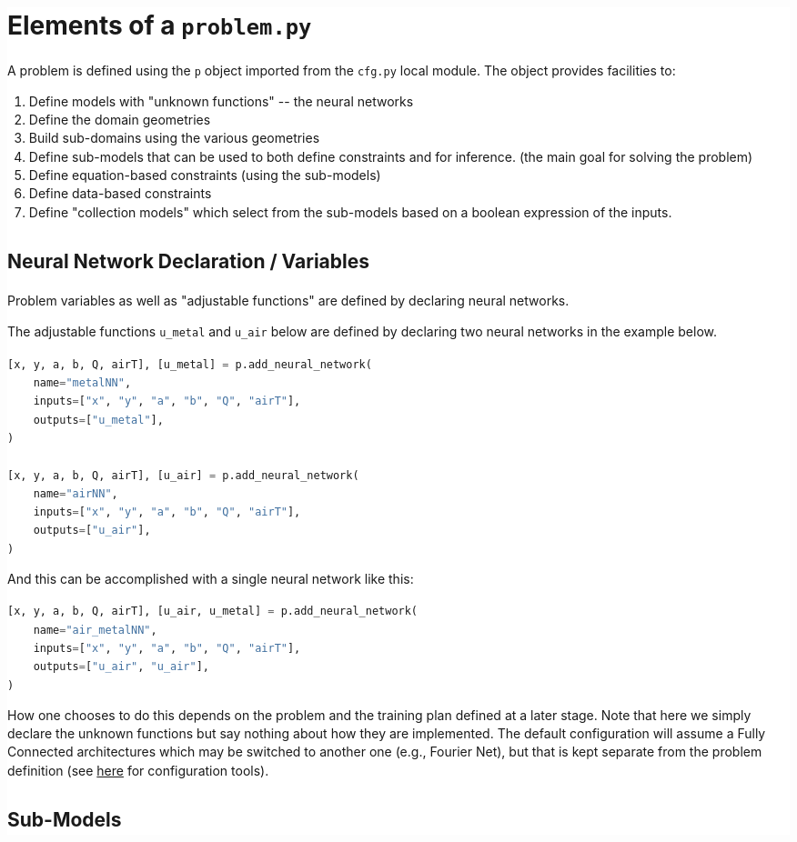 

# Elements of a `problem.py`

A problem is defined using the `p` object imported from the `cfg.py` local module. The object provides facilities to:

1. Define models with "unknown functions" -- the neural networks
1. Define the domain geometries
1. Build sub-domains using the various geometries
1. Define sub-models that can be used to both define constraints and for inference. (the main goal for solving the problem)
1. Define equation-based constraints (using the sub-models)
1. Define data-based constraints
1. Define "collection models" which select from the sub-models based on a boolean expression of the inputs.

## Neural Network Declaration / Variables

Problem variables as well as "adjustable functions" are defined by declaring neural networks. 

The adjustable functions `u_metal` and `u_air` below are defined by declaring two neural networks in the example below.

```python
[x, y, a, b, Q, airT], [u_metal] = p.add_neural_network(
    name="metalNN",
    inputs=["x", "y", "a", "b", "Q", "airT"],
    outputs=["u_metal"],
)

[x, y, a, b, Q, airT], [u_air] = p.add_neural_network(
    name="airNN",
    inputs=["x", "y", "a", "b", "Q", "airT"],
    outputs=["u_air"],
)
```

And this can be accomplished with a single neural network like this:

```python
[x, y, a, b, Q, airT], [u_air, u_metal] = p.add_neural_network(
    name="air_metalNN",
    inputs=["x", "y", "a", "b", "Q", "airT"],
    outputs=["u_air", "u_air"],
)
```

How one chooses to do this depends on the problem and the training plan defined at a later stage. Note that here we simply declare the unknown functions but say nothing about how they are implemented. The default configuration will assume a Fully Connected architectures which may be switched to another one (e.g., Fourier Net), but that is kept separate from the problem definition (see [here](tutorial/ch5-multi-stage-training.md) for configuration tools). 

## Sub-Models
